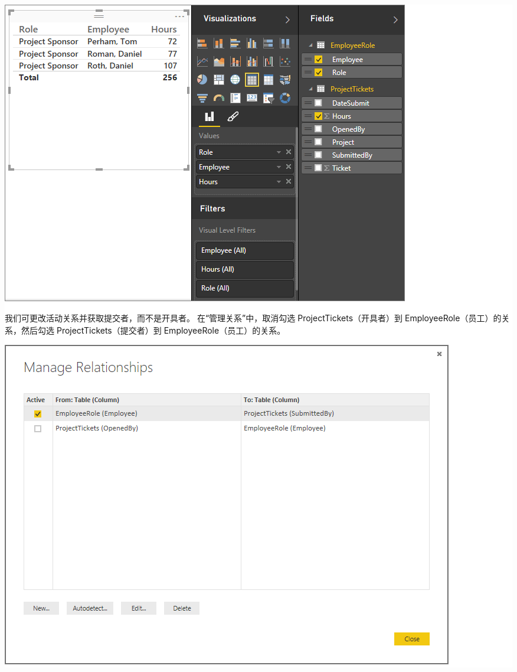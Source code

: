  ![](media/desktop-create-and-manage-relationships/candmrel_repcrossfilteractive.png)

我们可更改活动关系并获取提交者，而不是开具者。 在“管理关系”中，取消勾选 ProjectTickets（开具者）到 EmployeeRole（员工）的关系，然后勾选 ProjectTickets（提交者）到 EmployeeRole（员工）的关系。

![](media/desktop-create-and-manage-relationships/candmrel_managerelactivesubmittedby.png)
